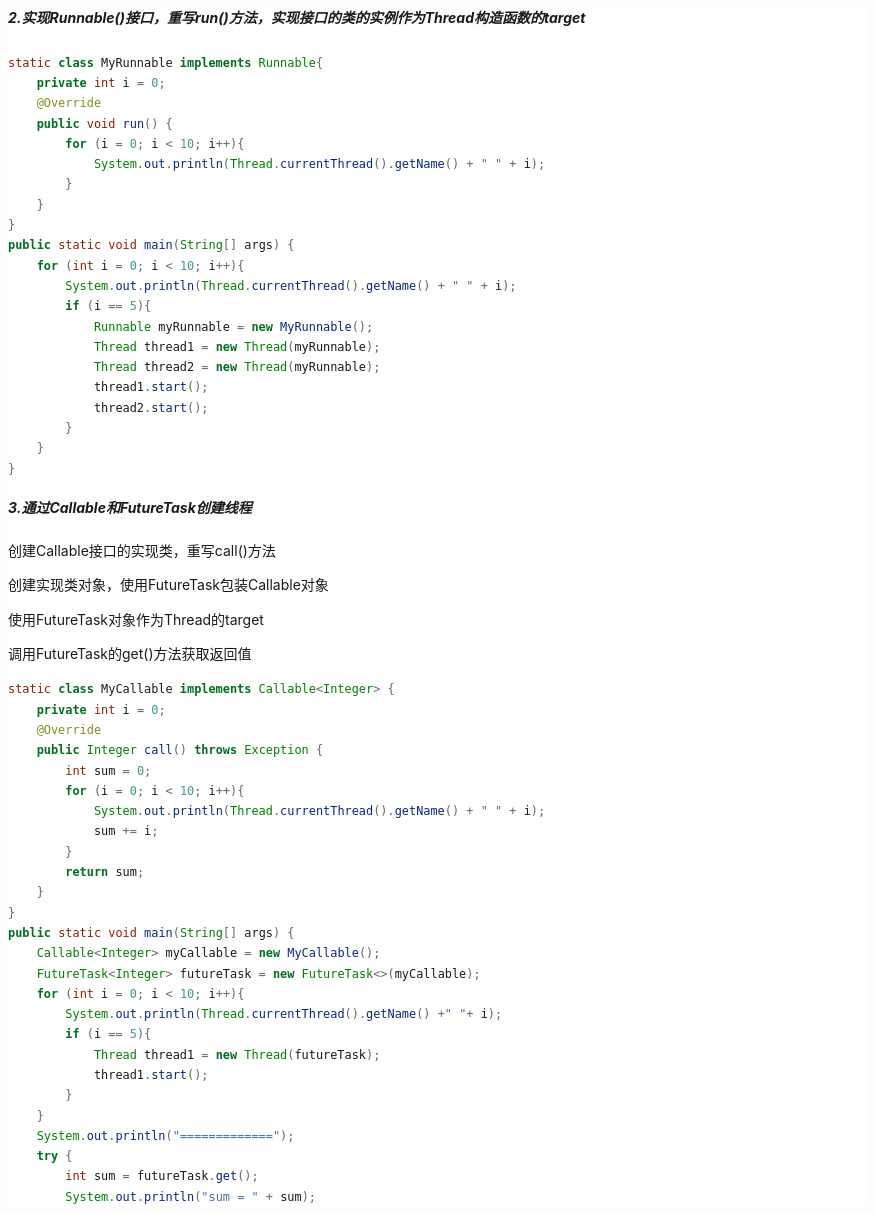 

##### 2.实现Runnable()接口，重写run()方法，实现接口的类的实例作为Thread构造函数的target

```java
static class MyRunnable implements Runnable{
    private int i = 0;
    @Override
    public void run() {
        for (i = 0; i < 10; i++){
            System.out.println(Thread.currentThread().getName() + " " + i);
        }
    }
}
public static void main(String[] args) {
    for (int i = 0; i < 10; i++){
        System.out.println(Thread.currentThread().getName() + " " + i);
        if (i == 5){
            Runnable myRunnable = new MyRunnable();
            Thread thread1 = new Thread(myRunnable);
            Thread thread2 = new Thread(myRunnable);
            thread1.start();
            thread2.start();
        }
    }
}
```



##### 3.通过Callable和FutureTask创建线程

创建Callable接口的实现类，重写call()方法

创建实现类对象，使用FutureTask包装Callable对象

使用FutureTask对象作为Thread的target

调用FutureTask的get()方法获取返回值

```java
static class MyCallable implements Callable<Integer> {
    private int i = 0;
    @Override
    public Integer call() throws Exception {
        int sum = 0;
        for (i = 0; i < 10; i++){
            System.out.println(Thread.currentThread().getName() + " " + i);
            sum += i;
        }
        return sum;
    }
}
public static void main(String[] args) {
    Callable<Integer> myCallable = new MyCallable();
    FutureTask<Integer> futureTask = new FutureTask<>(myCallable);
    for (int i = 0; i < 10; i++){
        System.out.println(Thread.currentThread().getName() +" "+ i);
        if (i == 5){
            Thread thread1 = new Thread(futureTask);
            thread1.start();
        }
    }
    System.out.println("=============");
    try {
        int sum = futureTask.get();
        System.out.println("sum = " + sum);
```